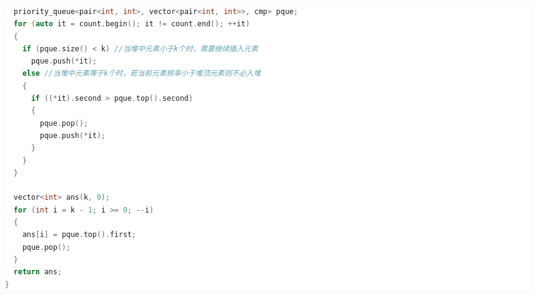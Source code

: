 ```cpp {class=line-numbers}
  priority_queue<pair<int, int>, vector<pair<int, int>>, cmp> pque;
  for (auto it = count.begin(); it != count.end(); ++it)
  {
    if (pque.size() < k) //当堆中元素小于k个时，需要继续插入元素
      pque.push(*it);
    else //当堆中元素等于k个时，若当前元素频率小于堆顶元素则不必入堆
    {
      if ((*it).second > pque.top().second)
      {
        pque.pop();
        pque.push(*it);
      }
    }
  }

  vector<int> ans(k, 0);
  for (int i = k - 1; i >= 0; --i)
  {
    ans[i] = pque.top().first;
    pque.pop();
  }
  return ans;
}
```

```cpp {class=line-numbers}

```

```cpp {class=line-numbers}

```

